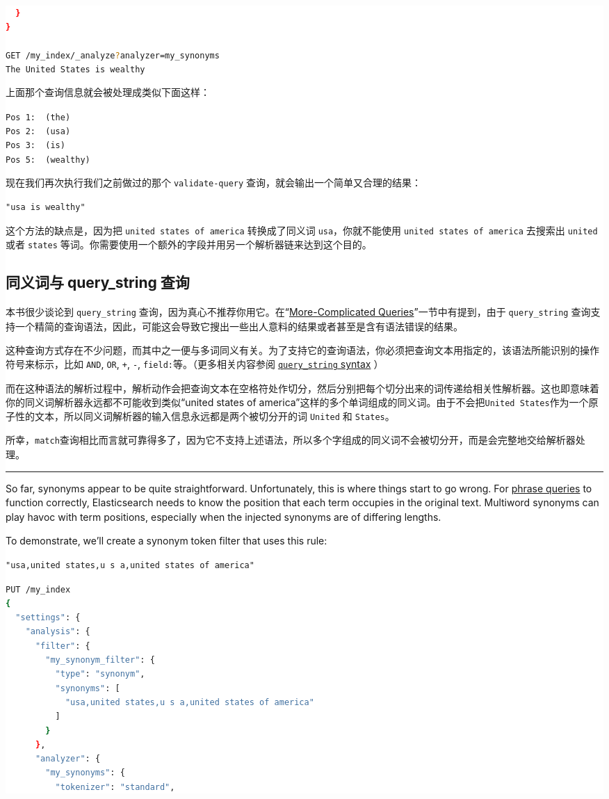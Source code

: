 ```bash
  }
}

GET /my_index/_analyze?analyzer=my_synonyms
The United States is wealthy
```

上面那个查询信息就会被处理成类似下面这样：

```
Pos 1:  (the)
Pos 2:  (usa)
Pos 3:  (is)
Pos 5:  (wealthy)
```

现在我们再次执行我们之前做过的那个  `validate-query` 查询，就会输出一个简单又合理的结果：

```
"usa is wealthy"
```

这个方法的缺点是，因为把 `united states of america` 转换成了同义词 `usa`，你就不能使用 `united states of america` 去搜索出 `united` 或者 `states` 等词。你需要使用一个额外的字段并用另一个解析器链来达到这个目的。

## 同义词与 query_string 查询

本书很少谈论到 `query_string` 查询，因为真心不推荐你用它。在“[More-Complicated Queries](https://www.elastic.co/guide/en/elasticsearch/guide/current/search-lite.html#query-string-query)”一节中有提到，由于 `query_string` 查询支持一个精简的查询语法，因此，可能这会导致它搜出一些出人意料的结果或者甚至是含有语法错误的结果。

这种查询方式存在不少问题，而其中之一便与多词同义有关。为了支持它的查询语法，你必须把查询文本用指定的，该语法所能识别的操作符号来标示，比如 `AND`, `OR`, `+`, `-`, `field:`等。（更多相关内容参阅  [`query_string` syntax](https://www.elastic.co/guide/en/elasticsearch/reference/current/query-dsl-query-string-query.html#query-string-syntax) ）

而在这种语法的解析过程中，解析动作会把查询文本在空格符处作切分，然后分别把每个切分出来的词传递给相关性解析器。这也即意味着你的同义词解析器永远都不可能收到类似“united states of america”这样的多个单词组成的同义词。由于不会把`United States`作为一个原子性的文本，所以同义词解析器的输入信息永远都是两个被切分开的词 `United` 和 `States`。

所幸，`match`查询相比而言就可靠得多了，因为它不支持上述语法，所以多个字组成的同义词不会被切分开，而是会完整地交给解析器处理。

***

So far, synonyms appear to be quite straightforward. Unfortunately, this is where things start to go wrong. For [phrase queries](https://www.elastic.co/guide/en/elasticsearch/guide/current/phrase-matching.html) to function correctly, Elasticsearch needs to know the position that each term occupies in the original text. Multiword synonyms can play havoc with term positions, especially when the injected synonyms are of differing lengths.

To demonstrate, we’ll create a synonym token filter that uses this rule:

```
"usa,united states,u s a,united states of america"
```

```bash
PUT /my_index
{
  "settings": {
    "analysis": {
      "filter": {
        "my_synonym_filter": {
          "type": "synonym",
          "synonyms": [
            "usa,united states,u s a,united states of america"
          ]
        }
      },
      "analyzer": {
        "my_synonyms": {
          "tokenizer": "standard",
```